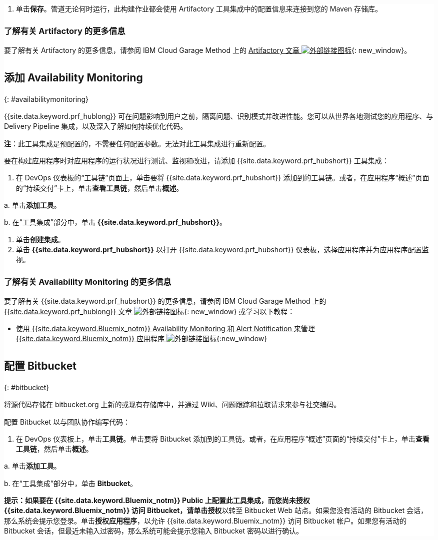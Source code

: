 

1. 单击**保存**。管道无论何时运行，此构建作业都会使用 Artifactory 工具集成中的配置信息来连接到您的 Maven 存储库。

### 了解有关 Artifactory 的更多信息

要了解有关 Artifactory 的更多信息，请参阅 IBM Cloud Garage Method 上的 [Artifactory 文章 ![外部链接图标](../../icons/launch-glyph.svg "外部链接图标")](https://www.ibm.com/cloud/garage/content/deliver/tool_artifactory/){: new_window}。


## 添加 Availability Monitoring
{: #availabilitymonitoring}

{{site.data.keyword.prf_hublong}} 可在问题影响到用户之前，隔离问题、识别模式并改进性能。您可以从世界各地测试您的应用程序、与 Delivery Pipeline 集成，以及深入了解如何持续优化代码。

**注**：此工具集成是预配置的，不需要任何配置参数。无法对此工具集成进行重新配置。

要在构建应用程序时对应用程序的运行状况进行测试、监视和改进，请添加 {{site.data.keyword.prf_hubshort}} 工具集成：

1. 在 DevOps 仪表板的“工具链”页面上，单击要将 {{site.data.keyword.prf_hubshort}} 添加到的工具链。或者，在应用程序“概述”页面的“持续交付”卡上，单击**查看工具链**，然后单击**概述**。

 a. 单击**添加工具**。

 b. 在“工具集成”部分中，单击 **{{site.data.keyword.prf_hubshort}}**。

1. 单击**创建集成**。
1. 单击 **{{site.data.keyword.prf_hubshort}}** 以打开 {{site.data.keyword.prf_hubshort}} 仪表板，选择应用程序并为应用程序配置监视。

### 了解有关 Availability Monitoring 的更多信息

要了解有关 {{site.data.keyword.prf_hubshort}} 的更多信息，请参阅 IBM Cloud Garage Method 上的 [{{site.data.keyword.prf_hublong}} 文章 ![外部链接图标](../../icons/launch-glyph.svg "外部链接图标")](https://www.ibm.com/cloud/garage/content/manage/tool_bluemix_availability_monitoring/){: new_window} 或学习以下教程：

  * [使用 {{site.data.keyword.Bluemix_notm}} Availability Monitoring 和 Alert Notification 来管理 {{site.data.keyword.Bluemix_notm}} 应用程序 ![外部链接图标](../../icons/launch-glyph.svg "外部链接图标")](https://www.ibm.com/cloud/garage/tutorials/tutorial_gm_advocate_bam_and_an){:new_window}


## 配置 Bitbucket
{: #bitbucket}

将源代码存储在 bitbucket.org 上新的或现有存储库中，并通过 Wiki、问题跟踪和拉取请求来参与社交编码。

配置 Bitbucket 以与团队协作编写代码：

1. 在 DevOps 仪表板上，单击**工具链**。单击要将 Bitbucket 添加到的工具链。或者，在应用程序“概述”页面的“持续交付”卡上，单击**查看工具链**，然后单击**概述**。

 a. 单击**添加工具**。

 b. 在“工具集成”部分中，单击 **Bitbucket**。

   **提示：**如果要在 {{site.data.keyword.Bluemix_notm}} Public 上配置此工具集成，而您尚未授权 {{site.data.keyword.Bluemix_notm}} 访问 Bitbucket，请单击**授权**以转至 Bitbucket Web 站点。如果您没有活动的 Bitbucket 会话，那么系统会提示您登录。单击**授权应用程序**，以允许 {{site.data.keyword.Bluemix_notm}} 访问 Bitbucket 帐户。如果您有活动的 Bitbucket 会话，但最近未输入过密码，那么系统可能会提示您输入 Bitbucket 密码以进行确认。

